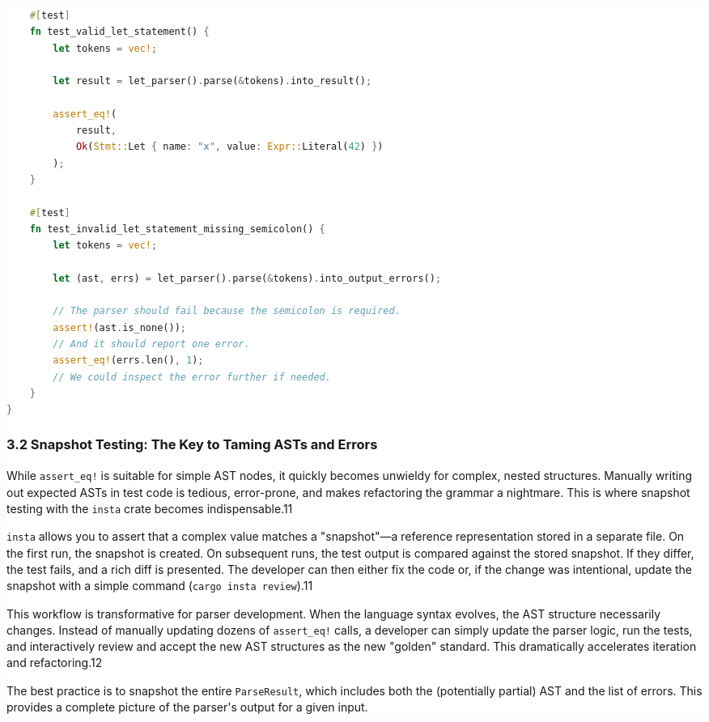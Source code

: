 ```rust
    #[test]
    fn test_valid_let_statement() {
        let tokens = vec!;

        let result = let_parser().parse(&tokens).into_result();

        assert_eq!(
            result,
            Ok(Stmt::Let { name: "x", value: Expr::Literal(42) })
        );
    }

    #[test]
    fn test_invalid_let_statement_missing_semicolon() {
        let tokens = vec!;

        let (ast, errs) = let_parser().parse(&tokens).into_output_errors();

        // The parser should fail because the semicolon is required.
        assert!(ast.is_none());
        // And it should report one error.
        assert_eq!(errs.len(), 1);
        // We could inspect the error further if needed.
    }
}
```

### 3.2 Snapshot Testing: The Key to Taming ASTs and Errors

While `assert_eq!` is suitable for simple AST nodes, it quickly becomes unwieldy
for complex, nested structures. Manually writing out expected ASTs in test code
is tedious, error-prone, and makes refactoring the grammar a nightmare. This is
where snapshot testing with the `insta` crate becomes indispensable.11

`insta` allows you to assert that a complex value matches a "snapshot"—a
reference representation stored in a separate file. On the first run, the
snapshot is created. On subsequent runs, the test output is compared against the
stored snapshot. If they differ, the test fails, and a rich diff is presented.
The developer can then either fix the code or, if the change was intentional,
update the snapshot with a simple command (`cargo insta review`).11

This workflow is transformative for parser development. When the language syntax
evolves, the AST structure necessarily changes. Instead of manually updating
dozens of `assert_eq!` calls, a developer can simply update the parser logic,
run the tests, and interactively review and accept the new AST structures as the
new "golden" standard. This dramatically accelerates iteration and
refactoring.12

The best practice is to snapshot the entire `ParseResult`, which includes both
the (potentially partial) AST and the list of errors. This provides a complete
picture of the parser's output for a given input.
